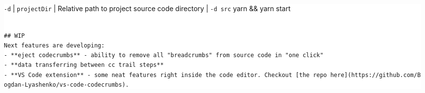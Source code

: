```-d``` | ```projectDir``` | Relative path to project source code directory | ```-d src```
yarn && yarn start
```

## WIP
Next features are developing:
- **eject codecrumbs** - ability to remove all "breadcrumbs" from source code in "one click"
- **data transferring between cc trail steps**
- **VS Code extension** - some neat features right inside the code editor. Checkout [the repo here](https://github.com/Bogdan-Lyashenko/vs-code-codecrumbs).

